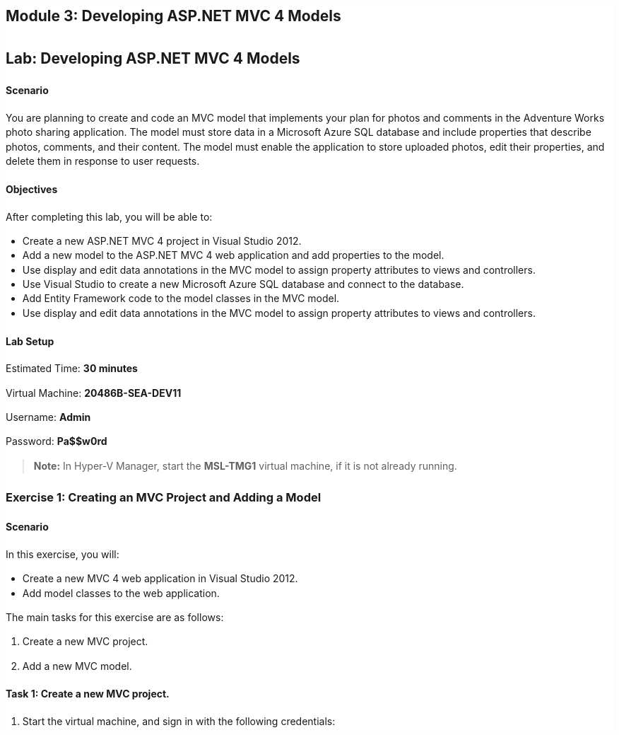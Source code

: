 ## Module 3: Developing ASP.NET MVC 4 Models

## Lab: Developing ASP.NET MVC 4 Models

#### Scenario

You are planning to create and code an MVC model that implements your plan for photos and comments in the Adventure Works photo sharing application. The model must store data in a Microsoft Azure SQL database and include properties that describe photos, comments, and their content. The model must enable the application to store uploaded photos, edit their properties, and delete them in response to user requests.

#### Objectives

After completing this lab, you will be able to:

- Create a new ASP.NET MVC 4 project in Visual Studio 2012.
- Add a new model to the ASP.NET MVC 4 web application and add properties to the model.
- Use display and edit data annotations in the MVC model to assign property attributes to views and controllers.
- Use Visual Studio to create a new Microsoft Azure SQL database and connect to the database.
- Add Entity Framework code to the model classes in the MVC model.
- Use display and edit data annotations in the MVC model to assign property attributes to views and controllers.

#### Lab Setup

Estimated Time: **30 minutes**

Virtual Machine: **20486B-SEA-DEV11**

Username: **Admin**

Password: **Pa$$w0rd**

   >**Note:** In Hyper-V Manager, start the **MSL-TMG1** virtual machine, if it is not already running.

### Exercise 1: Creating an MVC Project and Adding a Model

#### Scenario

In this exercise, you will:

- Create a new MVC 4 web application in Visual Studio 2012.
- Add model classes to the web application.

The main tasks for this exercise are as follows:

1. Create a new MVC project.

2. Add a new MVC model.

#### Task 1: Create a new MVC project.

1. Start the virtual machine, and sign in with the following credentials:
